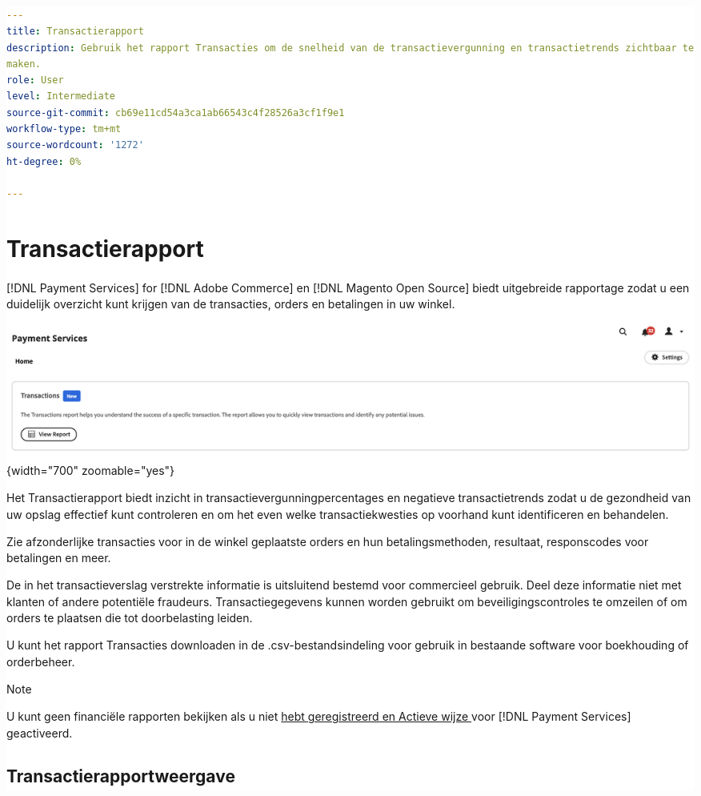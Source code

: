 ```yaml
---
title: Transactierapport
description: Gebruik het rapport Transacties om de snelheid van de transactievergunning en transactietrends zichtbaar te maken.
role: User
level: Intermediate
source-git-commit: cb69e11cd54a3ca1ab66543c4f28526a3cf1f9e1
workflow-type: tm+mt
source-wordcount: '1272'
ht-degree: 0%

---
```


# Transactierapport

[!DNL Payment Services] for [!DNL Adobe Commerce] en [!DNL Magento Open Source] biedt uitgebreide rapportage zodat u een duidelijk overzicht kunt krijgen van de transacties, orders en betalingen in uw winkel.

![ het rapport van Transacties ](assets/transactions-report.png){width="700" zoomable="yes"}

Het Transactierapport biedt inzicht in transactievergunningpercentages en negatieve transactietrends zodat u de gezondheid van uw opslag effectief kunt controleren en om het even welke transactiekwesties op voorhand kunt identificeren en behandelen.

Zie afzonderlijke transacties voor in de winkel geplaatste orders en hun betalingsmethoden, resultaat, responscodes voor betalingen en meer.

De in het transactieverslag verstrekte informatie is uitsluitend bestemd voor commercieel gebruik. Deel deze informatie niet met klanten of andere potentiële fraudeurs. Transactiegegevens kunnen worden gebruikt om beveiligingscontroles te omzeilen of om orders te plaatsen die tot doorbelasting leiden.

U kunt het rapport Transacties downloaden in de .csv-bestandsindeling voor gebruik in bestaande software voor boekhouding of orderbeheer.

>[!NOTE]
>
>U kunt geen financiële rapporten bekijken als u niet [ hebt geregistreerd en Actieve wijze ](production.md#enable-live-payments) voor [!DNL Payment Services] geactiveerd.

## Transactierapportweergave
